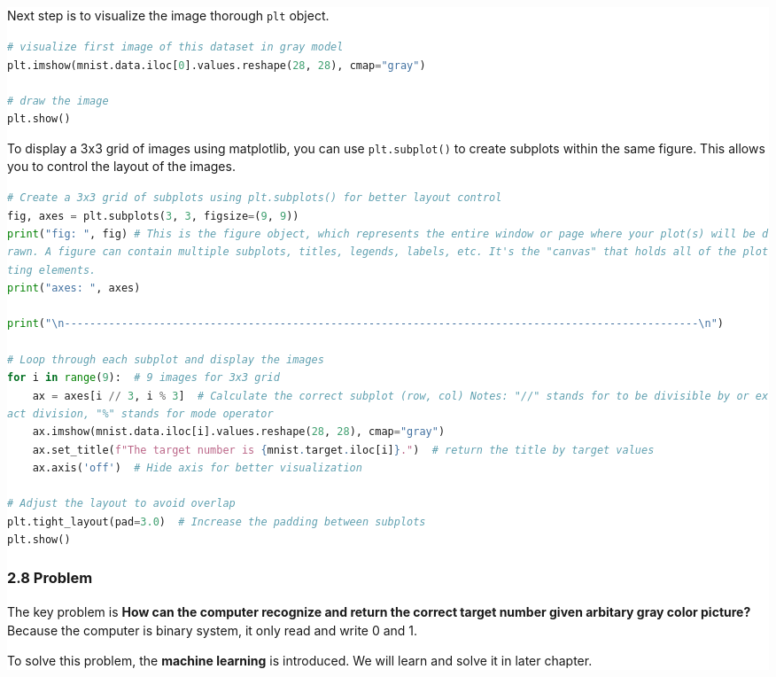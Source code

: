 Next step is to visualize the image thorough `plt` object.

```python
# visualize first image of this dataset in gray model
plt.imshow(mnist.data.iloc[0].values.reshape(28, 28), cmap="gray")

# draw the image
plt.show()
```

To display a 3x3 grid of images using matplotlib, you can use `plt.subplot()` to create subplots within the same figure. This allows you to control the layout of the images.

```python
# Create a 3x3 grid of subplots using plt.subplots() for better layout control
fig, axes = plt.subplots(3, 3, figsize=(9, 9))
print("fig: ", fig) # This is the figure object, which represents the entire window or page where your plot(s) will be drawn. A figure can contain multiple subplots, titles, legends, labels, etc. It's the "canvas" that holds all of the plotting elements.
print("axes: ", axes)

print("\n----------------------------------------------------------------------------------------------------\n")

# Loop through each subplot and display the images
for i in range(9):  # 9 images for 3x3 grid
    ax = axes[i // 3, i % 3]  # Calculate the correct subplot (row, col) Notes: "//" stands for to be divisible by or exact division, "%" stands for mode operator
    ax.imshow(mnist.data.iloc[i].values.reshape(28, 28), cmap="gray")
    ax.set_title(f"The target number is {mnist.target.iloc[i]}.")  # return the title by target values
    ax.axis('off')  # Hide axis for better visualization

# Adjust the layout to avoid overlap
plt.tight_layout(pad=3.0)  # Increase the padding between subplots
plt.show()
```

### 2.8 Problem

The key problem is **How can the computer recognize and return  the correct target number given arbitary gray color picture?** Because the computer is binary system, it only read and write 0 and 1.



To solve this problem, the **machine learning** is introduced. We will learn and solve it in later chapter.